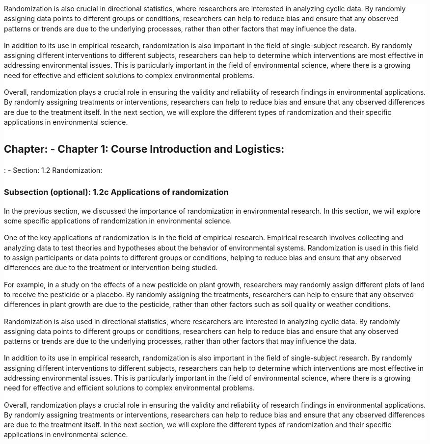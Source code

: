 Randomization is also crucial in directional statistics, where researchers are interested in analyzing cyclic data. By randomly assigning data points to different groups or conditions, researchers can help to reduce bias and ensure that any observed patterns or trends are due to the underlying processes, rather than other factors that may influence the data.

In addition to its use in empirical research, randomization is also important in the field of single-subject research. By randomly assigning different interventions to different subjects, researchers can help to determine which interventions are most effective in addressing environmental issues. This is particularly important in the field of environmental science, where there is a growing need for effective and efficient solutions to complex environmental problems.

Overall, randomization plays a crucial role in ensuring the validity and reliability of research findings in environmental applications. By randomly assigning treatments or interventions, researchers can help to reduce bias and ensure that any observed differences are due to the treatment itself. In the next section, we will explore the different types of randomization and their specific applications in environmental science.


## Chapter: - Chapter 1: Course Introduction and Logistics:

: - Section: 1.2 Randomization:

### Subsection (optional): 1.2c Applications of randomization

In the previous section, we discussed the importance of randomization in environmental research. In this section, we will explore some specific applications of randomization in environmental science.

One of the key applications of randomization is in the field of empirical research. Empirical research involves collecting and analyzing data to test theories and hypotheses about the behavior of environmental systems. Randomization is used in this field to assign participants or data points to different groups or conditions, helping to reduce bias and ensure that any observed differences are due to the treatment or intervention being studied.

For example, in a study on the effects of a new pesticide on plant growth, researchers may randomly assign different plots of land to receive the pesticide or a placebo. By randomly assigning the treatments, researchers can help to ensure that any observed differences in plant growth are due to the pesticide, rather than other factors such as soil quality or weather conditions.

Randomization is also used in directional statistics, where researchers are interested in analyzing cyclic data. By randomly assigning data points to different groups or conditions, researchers can help to reduce bias and ensure that any observed patterns or trends are due to the underlying processes, rather than other factors that may influence the data.

In addition to its use in empirical research, randomization is also important in the field of single-subject research. By randomly assigning different interventions to different subjects, researchers can help to determine which interventions are most effective in addressing environmental issues. This is particularly important in the field of environmental science, where there is a growing need for effective and efficient solutions to complex environmental problems.

Overall, randomization plays a crucial role in ensuring the validity and reliability of research findings in environmental applications. By randomly assigning treatments or interventions, researchers can help to reduce bias and ensure that any observed differences are due to the treatment itself. In the next section, we will explore the different types of randomization and their specific applications in environmental science.
